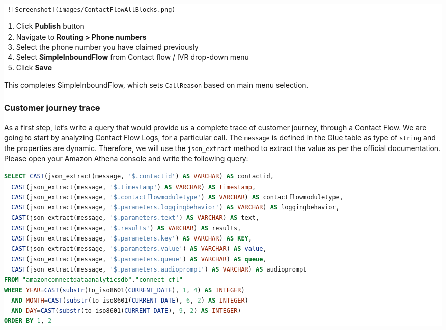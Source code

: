	 ![Screenshot](images/ContactFlowAllBlocks.png)
1. Click **Publish** button
1. Navigate to **Routing > Phone numbers**
1. Select the phone number you have claimed previously
1. Select **SimpleInboundFlow** from Contact flow / IVR drop-down menu
1. Click **Save**

This completes SimpleInboundFlow, which sets `CallReason` based on main menu selection.

### Customer journey trace

As a first step, let’s write a query that would provide us a complete trace of customer journey, through a Contact Flow. We are going to start by analyzing Contact Flow Logs, for a particular call. The `message` is defined in the Glue table as type of `string` and the properties are dynamic. Therefore, we will use the `json_extract` method to extract the value as per the official [documentation](https://docs.aws.amazon.com/athena/latest/ug/extracting-data-from-JSON.html). Please open your Amazon Athena console and write the following query:

```sql
SELECT CAST(json_extract(message, '$.contactid') AS VARCHAR) AS contactid,
  CAST(json_extract(message, '$.timestamp') AS VARCHAR) AS timestamp,
  CAST(json_extract(message, '$.contactflowmoduletype') AS VARCHAR) AS contactflowmoduletype,
  CAST(json_extract(message, '$.parameters.loggingbehavior') AS VARCHAR) AS loggingbehavior,
  CAST(json_extract(message, '$.parameters.text') AS VARCHAR) AS text,
  CAST(json_extract(message, '$.results') AS VARCHAR) AS results,
  CAST(json_extract(message, '$.parameters.key') AS VARCHAR) AS KEY,
  CAST(json_extract(message, '$.parameters.value') AS VARCHAR) AS value,
  CAST(json_extract(message, '$.parameters.queue') AS VARCHAR) AS queue,
  CAST(json_extract(message, '$.parameters.audioprompt') AS VARCHAR) AS audioprompt
FROM "amazonconnectdataanalyticsdb"."connect_cfl"
WHERE YEAR=CAST(substr(to_iso8601(CURRENT_DATE), 1, 4) AS INTEGER)
  AND MONTH=CAST(substr(to_iso8601(CURRENT_DATE), 6, 2) AS INTEGER)
  AND DAY=CAST(substr(to_iso8601(CURRENT_DATE), 9, 2) AS INTEGER)
ORDER BY 1, 2
```

